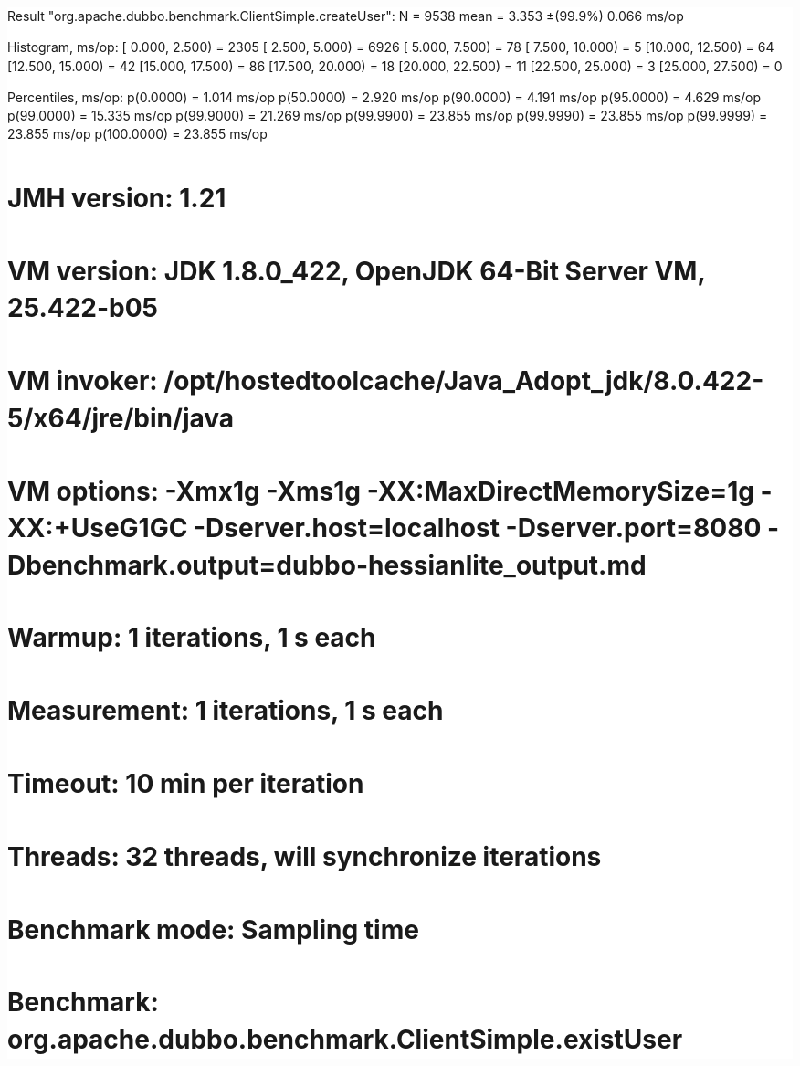 

Result "org.apache.dubbo.benchmark.ClientSimple.createUser":
  N = 9538
  mean =      3.353 ±(99.9%) 0.066 ms/op

  Histogram, ms/op:
    [ 0.000,  2.500) = 2305 
    [ 2.500,  5.000) = 6926 
    [ 5.000,  7.500) = 78 
    [ 7.500, 10.000) = 5 
    [10.000, 12.500) = 64 
    [12.500, 15.000) = 42 
    [15.000, 17.500) = 86 
    [17.500, 20.000) = 18 
    [20.000, 22.500) = 11 
    [22.500, 25.000) = 3 
    [25.000, 27.500) = 0 

  Percentiles, ms/op:
      p(0.0000) =      1.014 ms/op
     p(50.0000) =      2.920 ms/op
     p(90.0000) =      4.191 ms/op
     p(95.0000) =      4.629 ms/op
     p(99.0000) =     15.335 ms/op
     p(99.9000) =     21.269 ms/op
     p(99.9900) =     23.855 ms/op
     p(99.9990) =     23.855 ms/op
     p(99.9999) =     23.855 ms/op
    p(100.0000) =     23.855 ms/op


# JMH version: 1.21
# VM version: JDK 1.8.0_422, OpenJDK 64-Bit Server VM, 25.422-b05
# VM invoker: /opt/hostedtoolcache/Java_Adopt_jdk/8.0.422-5/x64/jre/bin/java
# VM options: -Xmx1g -Xms1g -XX:MaxDirectMemorySize=1g -XX:+UseG1GC -Dserver.host=localhost -Dserver.port=8080 -Dbenchmark.output=dubbo-hessianlite_output.md
# Warmup: 1 iterations, 1 s each
# Measurement: 1 iterations, 1 s each
# Timeout: 10 min per iteration
# Threads: 32 threads, will synchronize iterations
# Benchmark mode: Sampling time
# Benchmark: org.apache.dubbo.benchmark.ClientSimple.existUser
